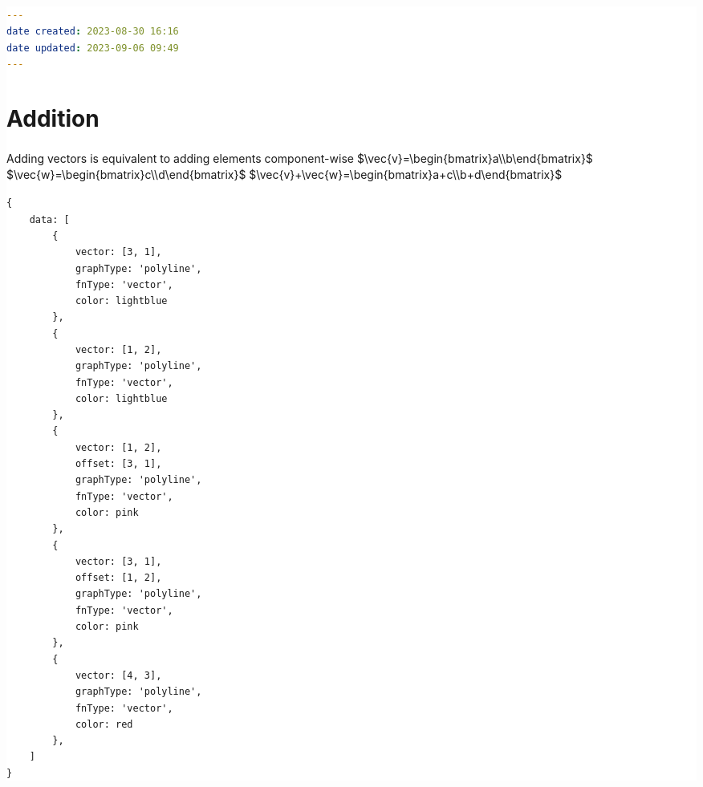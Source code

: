 ```yaml
---
date created: 2023-08-30 16:16
date updated: 2023-09-06 09:49
---
```


# Addition

Adding vectors is equivalent to adding elements component-wise
$\vec{v}=\begin{bmatrix}a\\b\end{bmatrix}$
$\vec{w}=\begin{bmatrix}c\\d\end{bmatrix}$
$\vec{v}+\vec{w}=\begin{bmatrix}a+c\\b+d\end{bmatrix}$

```function-plot
{
	data: [
		{
		    vector: [3, 1],
		    graphType: 'polyline',
		    fnType: 'vector',
		    color: lightblue
		},
		{
		    vector: [1, 2],
		    graphType: 'polyline',
		    fnType: 'vector',
		    color: lightblue
		},
		{
		    vector: [1, 2],
		    offset: [3, 1],
		    graphType: 'polyline',
		    fnType: 'vector',
		    color: pink
		},
		{
		    vector: [3, 1],
		    offset: [1, 2],
		    graphType: 'polyline',
		    fnType: 'vector',
		    color: pink
		},
		{
		    vector: [4, 3],
		    graphType: 'polyline',
		    fnType: 'vector',
		    color: red
		},
	]
}
```
